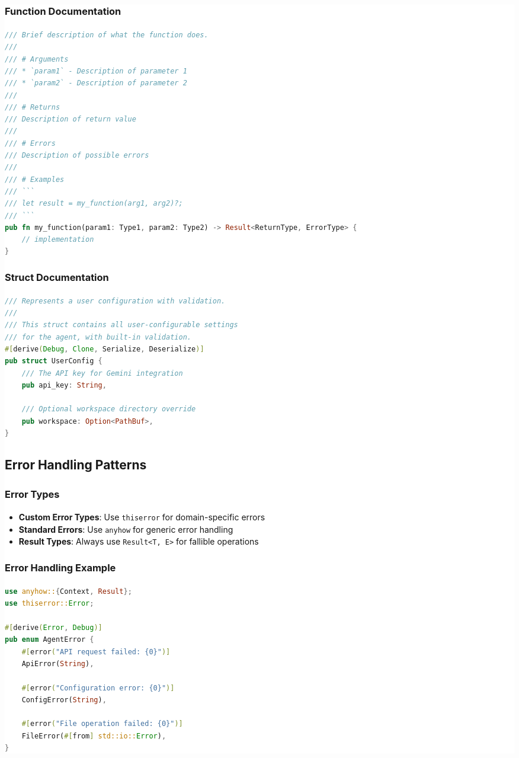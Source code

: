 ### Function Documentation
```rust
/// Brief description of what the function does.
///
/// # Arguments
/// * `param1` - Description of parameter 1
/// * `param2` - Description of parameter 2
///
/// # Returns
/// Description of return value
///
/// # Errors
/// Description of possible errors
///
/// # Examples
/// ```
/// let result = my_function(arg1, arg2)?;
/// ```
pub fn my_function(param1: Type1, param2: Type2) -> Result<ReturnType, ErrorType> {
    // implementation
}
```

### Struct Documentation
```rust
/// Represents a user configuration with validation.
///
/// This struct contains all user-configurable settings
/// for the agent, with built-in validation.
#[derive(Debug, Clone, Serialize, Deserialize)]
pub struct UserConfig {
    /// The API key for Gemini integration
    pub api_key: String,

    /// Optional workspace directory override
    pub workspace: Option<PathBuf>,
}
```

## Error Handling Patterns

### Error Types
- **Custom Error Types**: Use `thiserror` for domain-specific errors
- **Standard Errors**: Use `anyhow` for generic error handling
- **Result Types**: Always use `Result<T, E>` for fallible operations

### Error Handling Example
```rust
use anyhow::{Context, Result};
use thiserror::Error;

#[derive(Error, Debug)]
pub enum AgentError {
    #[error("API request failed: {0}")]
    ApiError(String),

    #[error("Configuration error: {0}")]
    ConfigError(String),

    #[error("File operation failed: {0}")]
    FileError(#[from] std::io::Error),
}
```